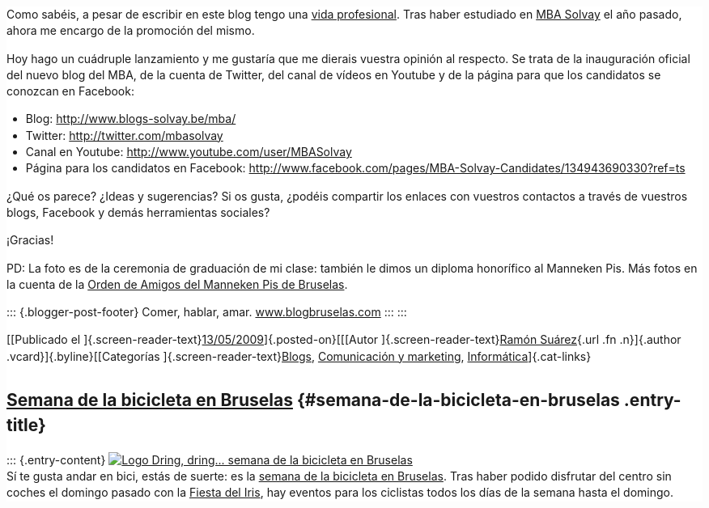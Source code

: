 Como sabéis, a pesar de escribir en este blog tengo una [vida
profesional](http://www.linkedin.com/in/ramonsuarez). Tras haber
estudiado en [MBA Solvay](http://www.solvay.edu/mba) el año pasado,
ahora me encargo de la promoción del mismo.

Hoy hago un cuádruple lanzamiento y me gustaría que me dierais vuestra
opinión al respecto. Se trata de la inauguración oficial del nuevo blog
del MBA, de la cuenta de Twitter, del canal de vídeos en Youtube y de la
página para que los candidatos se conozcan en Facebook:

-   Blog: <http://www.blogs-solvay.be/mba/>
-   Twitter: <http://twitter.com/mbasolvay>
-   Canal en Youtube: <http://www.youtube.com/user/MBASolvay>
-   Página para los candidatos en Facebook:
    <http://www.facebook.com/pages/MBA-Solvay-Candidates/134943690330?ref=ts>

¿Qué os parece? ¿Ideas y sugerencias? Si os gusta, ¿podéis compartir los
enlaces con vuestros contactos a través de vuestros blogs, Facebook y
demás herramientas sociales?

¡Gracias!

PD: La foto es de la ceremonia de graduación de mi clase: también le
dimos un diploma honorífico al Manneken Pis. Más fotos en la cuenta de
la [Orden de Amigos del Manneken Pis de
Bruselas](http://picasaweb.google.com/Ordre.Manneken.Pis/SolvayBusinessSchool).

::: {.blogger-post-footer}
Comer, hablar, amar. www.blogbruselas.com
:::
:::

[[Publicado el
]{.screen-reader-text}[13/05/2009](../../index.html?p=332)]{.posted-on}[[[Autor
]{.screen-reader-text}[Ramón
Suárez](../../blog/2010/04/30/index.html?author=2){.url .fn .n}]{.author
.vcard}]{.byline}[[Categorías
]{.screen-reader-text}[Blogs](../../blog/category/blogs/index.html),
[Comunicación y
marketing](../../blog/category/comunicacion-y-marketing/index.html),
[Informática](../../blog/category/informatica/index.html)]{.cat-links}

[Semana de la bicicleta en Bruselas](../../index.html?p=331) {#semana-de-la-bicicleta-en-bruselas .entry-title}
------------------------------------------------------------

::: {.entry-content}
[![Logo Dring, dring\... semana de la bicicleta en
Bruselas](http://www.dringdring.be/IMG/jpg/sonnette_mini.jpg)](http://www.dringdring.be/IMG/jpg/sonnette_mini.jpg)\
Sí te gusta andar en bici, estás de suerte: es la [semana de la
bicicleta en Bruselas](http://www.dringdring.be). Tras haber podido
disfrutar del centro sin coches el domingo pasado con la [Fiesta del
Iris](http://www.blogbruselas.com/2009/05/fiesta-de-la-region-de-bruselas-la.html),
hay eventos para los ciclistas todos los días de la semana hasta el
domingo.

